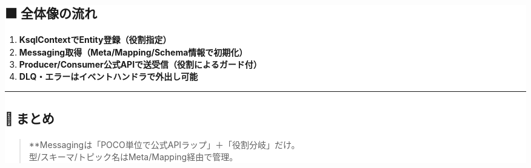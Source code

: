 
## 🟧 **全体像の流れ**

1. **KsqlContextでEntity登録（役割指定）**
2. **Messaging取得（Meta/Mapping/Schema情報で初期化）**
3. **Producer/Consumer公式APIで送受信（役割によるガード付）**
4. **DLQ・エラーはイベントハンドラで外出し可能**

---

## 📝 **まとめ**

> **Messagingは「POCO単位で公式APIラップ」＋「役割分岐」だけ。  
> 型/スキーマ/トピック名はMeta/Mapping経由で管理。  
